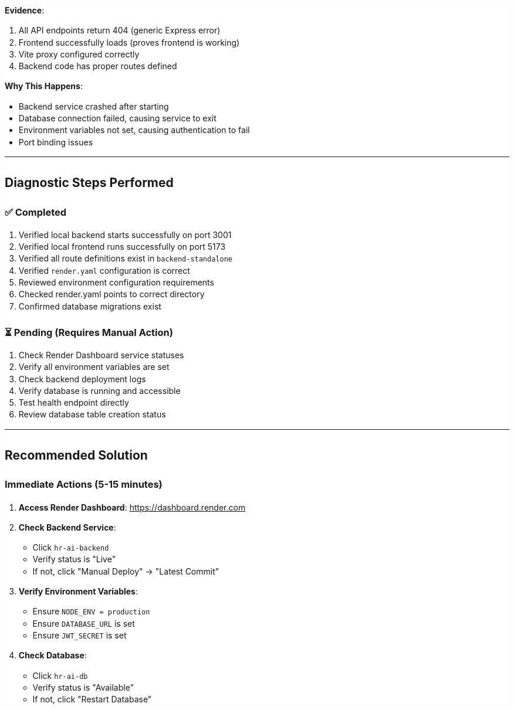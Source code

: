 **Evidence**:
1. All API endpoints return 404 (generic Express error)
2. Frontend successfully loads (proves frontend is working)
3. Vite proxy configured correctly
4. Backend code has proper routes defined

**Why This Happens**:
- Backend service crashed after starting
- Database connection failed, causing service to exit
- Environment variables not set, causing authentication to fail
- Port binding issues

---

## Diagnostic Steps Performed

### ✅ Completed
1. Verified local backend starts successfully on port 3001
2. Verified local frontend runs successfully on port 5173
3. Verified all route definitions exist in `backend-standalone`
4. Verified `render.yaml` configuration is correct
5. Reviewed environment configuration requirements
6. Checked render.yaml points to correct directory
7. Confirmed database migrations exist

### ⏳ Pending (Requires Manual Action)
1. Check Render Dashboard service statuses
2. Verify all environment variables are set
3. Check backend deployment logs
4. Verify database is running and accessible
5. Test health endpoint directly
6. Review database table creation status

---

## Recommended Solution

### Immediate Actions (5-15 minutes)

1. **Access Render Dashboard**: https://dashboard.render.com

2. **Check Backend Service**:
   - Click `hr-ai-backend`
   - Verify status is "Live"
   - If not, click "Manual Deploy" → "Latest Commit"

3. **Verify Environment Variables**:
   - Ensure `NODE_ENV = production`
   - Ensure `DATABASE_URL` is set
   - Ensure `JWT_SECRET` is set

4. **Check Database**:
   - Click `hr-ai-db`
   - Verify status is "Available"
   - If not, click "Restart Database"

